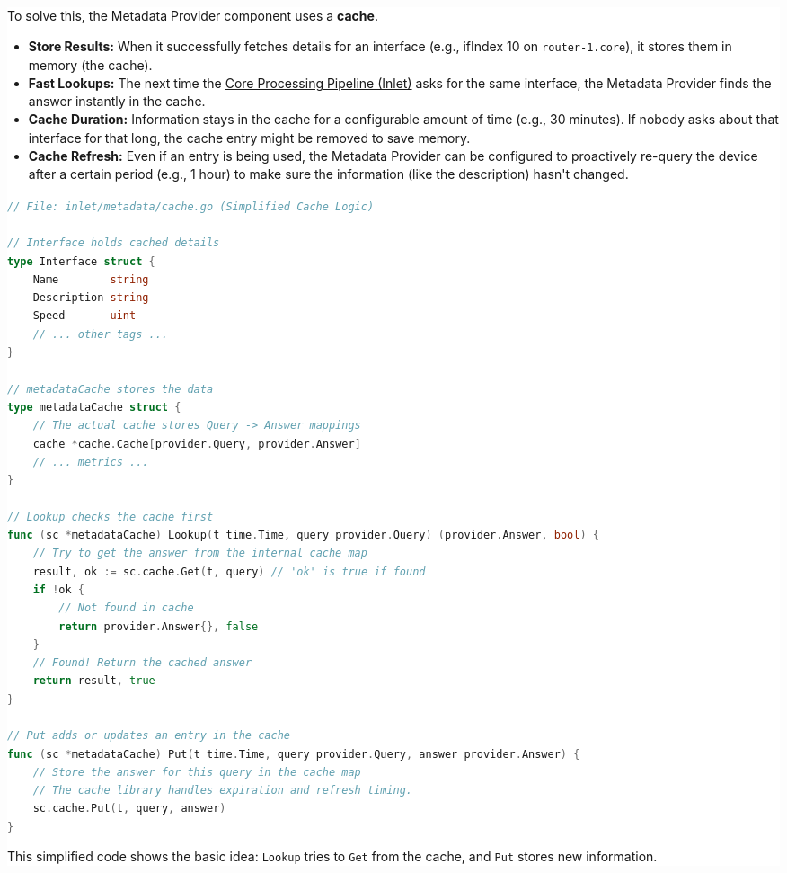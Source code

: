 To solve this, the Metadata Provider component uses a **cache**.

*   **Store Results:** When it successfully fetches details for an interface (e.g., ifIndex 10 on `router-1.core`), it stores them in memory (the cache).
*   **Fast Lookups:** The next time the [Core Processing Pipeline (Inlet)](03_core_processing_pipeline__inlet__.md) asks for the same interface, the Metadata Provider finds the answer instantly in the cache.
*   **Cache Duration:** Information stays in the cache for a configurable amount of time (e.g., 30 minutes). If nobody asks about that interface for that long, the cache entry might be removed to save memory.
*   **Cache Refresh:** Even if an entry is being used, the Metadata Provider can be configured to proactively re-query the device after a certain period (e.g., 1 hour) to make sure the information (like the description) hasn't changed.

```go
// File: inlet/metadata/cache.go (Simplified Cache Logic)

// Interface holds cached details
type Interface struct {
    Name        string
    Description string
    Speed       uint
    // ... other tags ...
}

// metadataCache stores the data
type metadataCache struct {
    // The actual cache stores Query -> Answer mappings
    cache *cache.Cache[provider.Query, provider.Answer]
    // ... metrics ...
}

// Lookup checks the cache first
func (sc *metadataCache) Lookup(t time.Time, query provider.Query) (provider.Answer, bool) {
    // Try to get the answer from the internal cache map
	result, ok := sc.cache.Get(t, query) // 'ok' is true if found
	if !ok {
		// Not found in cache
		return provider.Answer{}, false
	}
	// Found! Return the cached answer
	return result, true
}

// Put adds or updates an entry in the cache
func (sc *metadataCache) Put(t time.Time, query provider.Query, answer provider.Answer) {
	// Store the answer for this query in the cache map
    // The cache library handles expiration and refresh timing.
	sc.cache.Put(t, query, answer)
}
```

This simplified code shows the basic idea: `Lookup` tries to `Get` from the cache, and `Put` stores new information.
